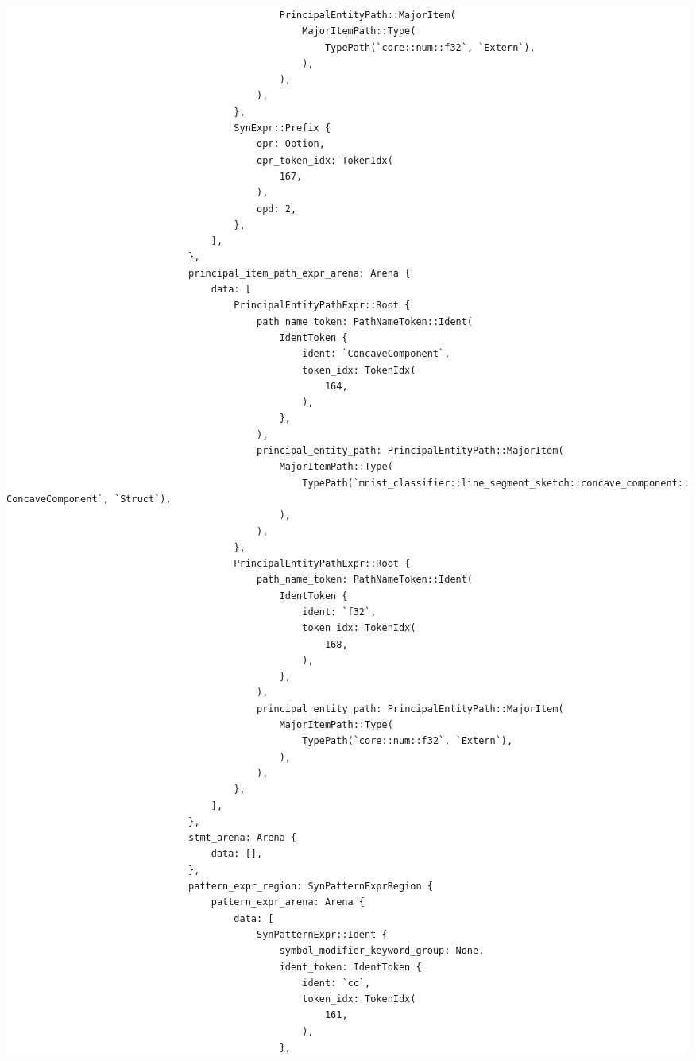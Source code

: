                                                     PrincipalEntityPath::MajorItem(
                                                        MajorItemPath::Type(
                                                            TypePath(`core::num::f32`, `Extern`),
                                                        ),
                                                    ),
                                                ),
                                            },
                                            SynExpr::Prefix {
                                                opr: Option,
                                                opr_token_idx: TokenIdx(
                                                    167,
                                                ),
                                                opd: 2,
                                            },
                                        ],
                                    },
                                    principal_item_path_expr_arena: Arena {
                                        data: [
                                            PrincipalEntityPathExpr::Root {
                                                path_name_token: PathNameToken::Ident(
                                                    IdentToken {
                                                        ident: `ConcaveComponent`,
                                                        token_idx: TokenIdx(
                                                            164,
                                                        ),
                                                    },
                                                ),
                                                principal_entity_path: PrincipalEntityPath::MajorItem(
                                                    MajorItemPath::Type(
                                                        TypePath(`mnist_classifier::line_segment_sketch::concave_component::ConcaveComponent`, `Struct`),
                                                    ),
                                                ),
                                            },
                                            PrincipalEntityPathExpr::Root {
                                                path_name_token: PathNameToken::Ident(
                                                    IdentToken {
                                                        ident: `f32`,
                                                        token_idx: TokenIdx(
                                                            168,
                                                        ),
                                                    },
                                                ),
                                                principal_entity_path: PrincipalEntityPath::MajorItem(
                                                    MajorItemPath::Type(
                                                        TypePath(`core::num::f32`, `Extern`),
                                                    ),
                                                ),
                                            },
                                        ],
                                    },
                                    stmt_arena: Arena {
                                        data: [],
                                    },
                                    pattern_expr_region: SynPatternExprRegion {
                                        pattern_expr_arena: Arena {
                                            data: [
                                                SynPatternExpr::Ident {
                                                    symbol_modifier_keyword_group: None,
                                                    ident_token: IdentToken {
                                                        ident: `cc`,
                                                        token_idx: TokenIdx(
                                                            161,
                                                        ),
                                                    },